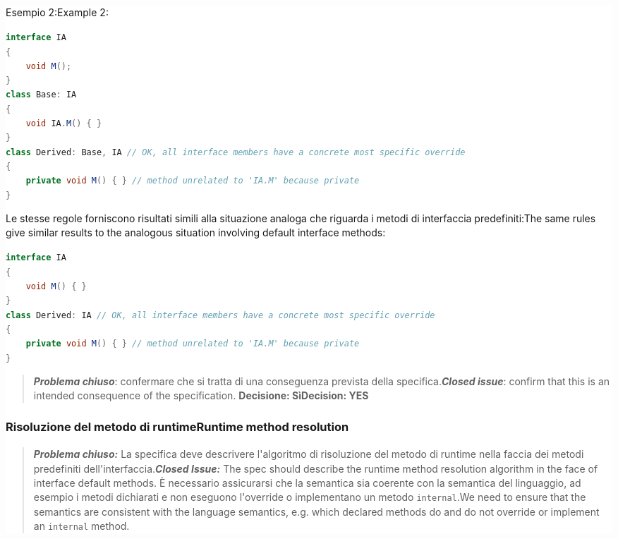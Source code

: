 <span data-ttu-id="32795-231">Esempio 2:</span><span class="sxs-lookup"><span data-stu-id="32795-231">Example 2:</span></span>

```csharp
interface IA
{
    void M();
}
class Base: IA
{
    void IA.M() { }
}
class Derived: Base, IA // OK, all interface members have a concrete most specific override
{
    private void M() { } // method unrelated to 'IA.M' because private
}
```

<span data-ttu-id="32795-232">Le stesse regole forniscono risultati simili alla situazione analoga che riguarda i metodi di interfaccia predefiniti:</span><span class="sxs-lookup"><span data-stu-id="32795-232">The same rules give similar results to the analogous situation involving default interface methods:</span></span>

```csharp
interface IA
{
    void M() { }
}
class Derived: IA // OK, all interface members have a concrete most specific override
{
    private void M() { } // method unrelated to 'IA.M' because private
}
```

> <span data-ttu-id="32795-233">***Problema chiuso***: confermare che si tratta di una conseguenza prevista della specifica.</span><span class="sxs-lookup"><span data-stu-id="32795-233">***Closed issue***: confirm that this is an intended consequence of the specification.</span></span> <span data-ttu-id="32795-234">**Decisione: Sì**</span><span class="sxs-lookup"><span data-stu-id="32795-234">**Decision: YES**</span></span>

### <a name="runtime-method-resolution"></a><span data-ttu-id="32795-235">Risoluzione del metodo di runtime</span><span class="sxs-lookup"><span data-stu-id="32795-235">Runtime method resolution</span></span>

> <span data-ttu-id="32795-236">***Problema chiuso:*** La specifica deve descrivere l'algoritmo di risoluzione del metodo di runtime nella faccia dei metodi predefiniti dell'interfaccia.</span><span class="sxs-lookup"><span data-stu-id="32795-236">***Closed Issue:*** The spec should describe the runtime method resolution algorithm in the face of interface default methods.</span></span> <span data-ttu-id="32795-237">È necessario assicurarsi che la semantica sia coerente con la semantica del linguaggio, ad esempio i metodi dichiarati e non eseguono l'override o implementano un metodo `internal`.</span><span class="sxs-lookup"><span data-stu-id="32795-237">We need to ensure that the semantics are consistent with the language semantics, e.g. which declared methods do and do not override or implement an `internal` method.</span></span>
